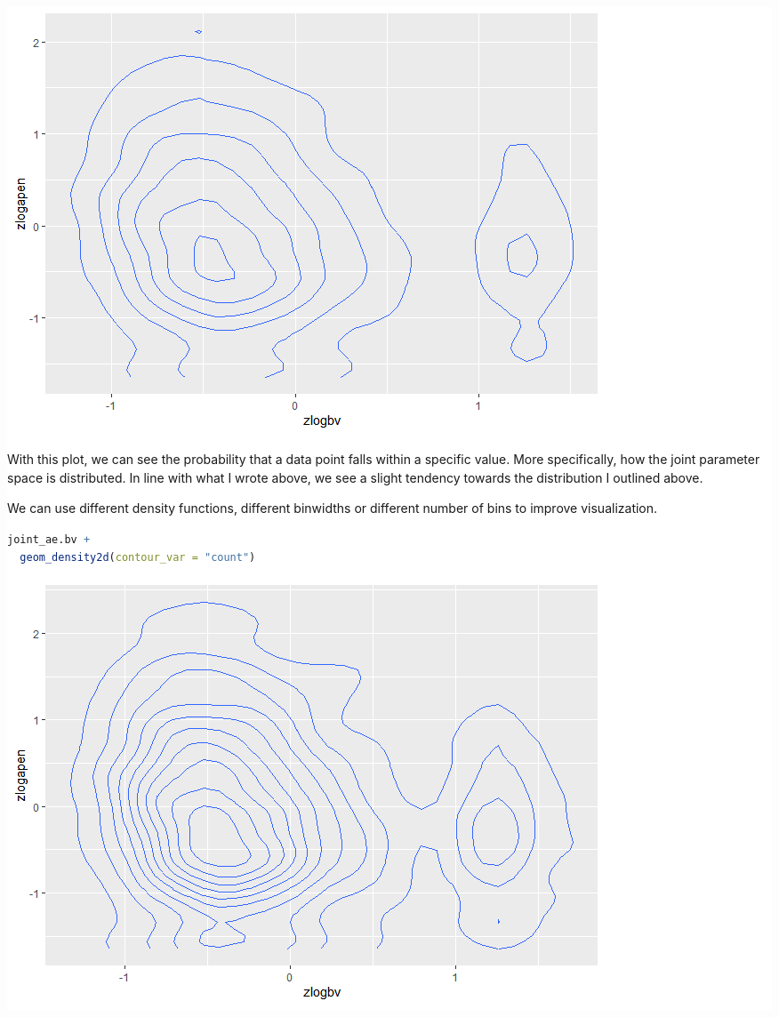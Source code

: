 ![](Multivariate-visualization-ex3_files/figure-commonmark/2d%20density%20graph-1.png)

With this plot, we can see the probability that a data point falls
within a specific value. More specifically, how the joint parameter
space is distributed. In line with what I wrote above, we see a slight
tendency towards the distribution I outlined above.

We can use different density functions, different binwidths or different
number of bins to improve visualization.

``` r
joint_ae.bv + 
  geom_density2d(contour_var = "count")
```

![](Multivariate-visualization-ex3_files/figure-commonmark/2d%20density%20graph%20count-1.png)
